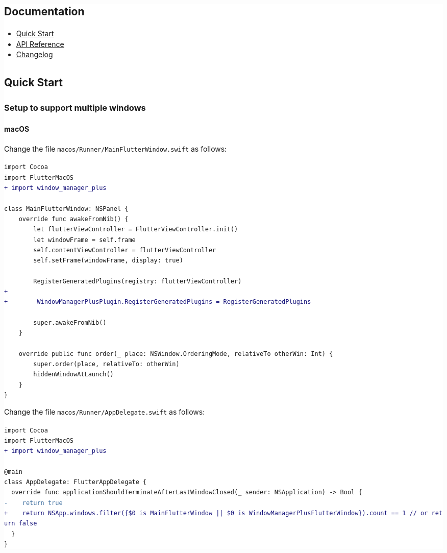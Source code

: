 ## Documentation

- [Quick Start](https://leanflutter.dev/documentation/window_manager/quick-start)
- [API Reference](https://pub.dev/documentation/window_manager/latest/window_manager/)
- [Changelog](https://pub.dev/packages/window_manager/changelog)

## Quick Start

### Setup to support multiple windows

#### macOS

Change the file `macos/Runner/MainFlutterWindow.swift` as follows:

```diff
import Cocoa
import FlutterMacOS
+ import window_manager_plus

class MainFlutterWindow: NSPanel {
    override func awakeFromNib() {
        let flutterViewController = FlutterViewController.init()
        let windowFrame = self.frame
        self.contentViewController = flutterViewController
        self.setFrame(windowFrame, display: true)
        
        RegisterGeneratedPlugins(registry: flutterViewController)
+        
+        WindowManagerPlusPlugin.RegisterGeneratedPlugins = RegisterGeneratedPlugins
        
        super.awakeFromNib()
    }
    
    override public func order(_ place: NSWindow.OrderingMode, relativeTo otherWin: Int) {
        super.order(place, relativeTo: otherWin)
        hiddenWindowAtLaunch()
    }
}
```

Change the file `macos/Runner/AppDelegate.swift` as follows:

```diff
import Cocoa
import FlutterMacOS
+ import window_manager_plus

@main
class AppDelegate: FlutterAppDelegate {
  override func applicationShouldTerminateAfterLastWindowClosed(_ sender: NSApplication) -> Bool {
-    return true
+    return NSApp.windows.filter({$0 is MainFlutterWindow || $0 is WindowManagerPlusFlutterWindow}).count == 1 // or return false
  }
}
```
